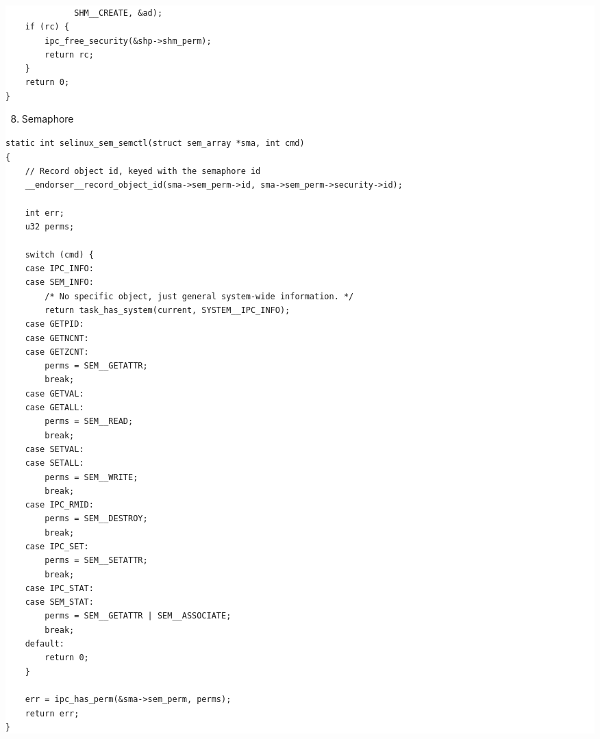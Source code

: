 ~~~
			  SHM__CREATE, &ad);
	if (rc) {
		ipc_free_security(&shp->shm_perm);
		return rc;
	}
	return 0;
}
~~~

8. Semaphore

~~~
static int selinux_sem_semctl(struct sem_array *sma, int cmd)
{
	// Record object id, keyed with the semaphore id
	__endorser__record_object_id(sma->sem_perm->id, sma->sem_perm->security->id);

	int err;
	u32 perms;

	switch (cmd) {
	case IPC_INFO:
	case SEM_INFO:
		/* No specific object, just general system-wide information. */
		return task_has_system(current, SYSTEM__IPC_INFO);
	case GETPID:
	case GETNCNT:
	case GETZCNT:
		perms = SEM__GETATTR;
		break;
	case GETVAL:
	case GETALL:
		perms = SEM__READ;
		break;
	case SETVAL:
	case SETALL:
		perms = SEM__WRITE;
		break;
	case IPC_RMID:
		perms = SEM__DESTROY;
		break;
	case IPC_SET:
		perms = SEM__SETATTR;
		break;
	case IPC_STAT:
	case SEM_STAT:
		perms = SEM__GETATTR | SEM__ASSOCIATE;
		break;
	default:
		return 0;
	}

	err = ipc_has_perm(&sma->sem_perm, perms);
	return err;
}
~~~
